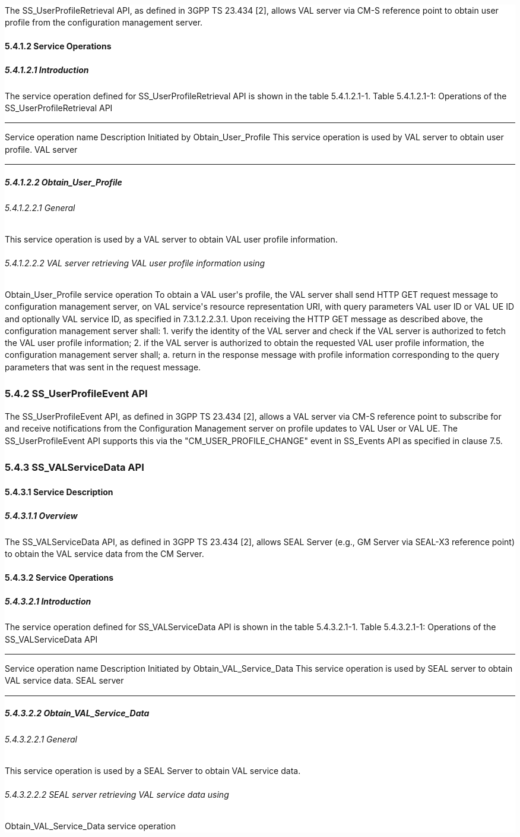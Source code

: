 The SS_UserProfileRetrieval API, as defined in 3GPP TS 23.434 [2], allows VAL
server via CM-S reference point to obtain user profile from the configuration
management server.
#### 5.4.1.2 Service Operations
##### 5.4.1.2.1 Introduction
The service operation defined for SS_UserProfileRetrieval API is shown in the
table 5.4.1.2.1-1.
Table 5.4.1.2.1-1: Operations of the SS_UserProfileRetrieval API
* * *
Service operation name Description Initiated by Obtain_User_Profile This
service operation is used by VAL server to obtain user profile. VAL server
* * *
##### 5.4.1.2.2 Obtain_User_Profile
###### 5.4.1.2.2.1 General
This service operation is used by a VAL server to obtain VAL user profile
information.
###### 5.4.1.2.2.2 VAL server retrieving VAL user profile information using
Obtain_User_Profile service operation
To obtain a VAL user\'s profile, the VAL server shall send HTTP GET request
message to configuration management server, on VAL service\'s resource
representation URI, with query parameters VAL user ID or VAL UE ID and
optionally VAL service ID, as specified in 7.3.1.2.2.3.1.
Upon receiving the HTTP GET message as described above, the configuration
management server shall:
1\. verify the identity of the VAL server and check if the VAL server is
authorized to fetch the VAL user profile information;
2\. if the VAL server is authorized to obtain the requested VAL user profile
information, the configuration management server shall;
a. return in the response message with profile information corresponding to
the query parameters that was sent in the request message.
### 5.4.2 SS_UserProfileEvent API
The SS_UserProfileEvent API, as defined in 3GPP TS 23.434 [2], allows a VAL
server via CM-S reference point to subscribe for and receive notifications
from the Configuration Management server on profile updates to VAL User or VAL
UE. The SS_UserProfileEvent API supports this via the
\"CM_USER_PROFILE_CHANGE\" event in SS_Events API as specified in clause 7.5.
### 5.4.3 SS_VALServiceData API
#### 5.4.3.1 Service Description
##### 5.4.3.1.1 Overview
The SS_VALServiceData API, as defined in 3GPP TS 23.434 [2], allows SEAL
Server (e.g., GM Server via SEAL-X3 reference point) to obtain the VAL service
data from the CM Server.
#### 5.4.3.2 Service Operations
##### 5.4.3.2.1 Introduction
The service operation defined for SS_VALServiceData API is shown in the table
5.4.3.2.1-1.
Table 5.4.3.2.1-1: Operations of the SS_VALServiceData API
* * *
Service operation name Description Initiated by Obtain_VAL_Service_Data This
service operation is used by SEAL server to obtain VAL service data. SEAL
server
* * *
##### 5.4.3.2.2 Obtain_VAL_Service_Data
###### 5.4.3.2.2.1 General
This service operation is used by a SEAL Server to obtain VAL service data.
###### 5.4.3.2.2.2 SEAL server retrieving VAL service data using
Obtain_VAL_Service_Data service operation